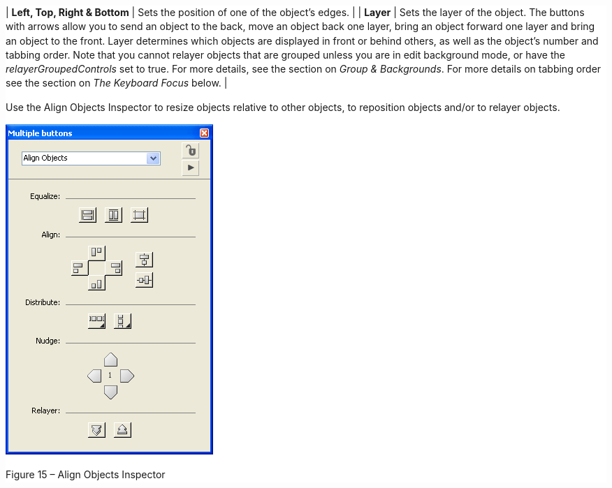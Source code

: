 | **Left, Top, Right & Bottom** | Sets the position of one of the object’s edges.                                                                                                                                                                                                                                                                                                                                                                                                                                                                                                                                                                          |
| **Layer**                     | Sets the layer of the object. The buttons with arrows allow you to send an object to the back, move an object back one layer, bring an object forward one layer and bring an object to the front. Layer determines which objects are displayed in front or behind others, as well as the object’s number and tabbing order. Note that you cannot relayer objects that are grouped unless you are in edit background mode, or have the *relayerGroupedControls* set to true. For more details, see the section on *Group & Backgrounds*. For more details on tabbing order see the section on *The Keyboard Focus* below. |

Use the Align Objects Inspector to resize objects relative to other objects, to reposition objects and/or to relayer objects.

![](images/image56.png)

Figure 15 – Align Objects Inspector

